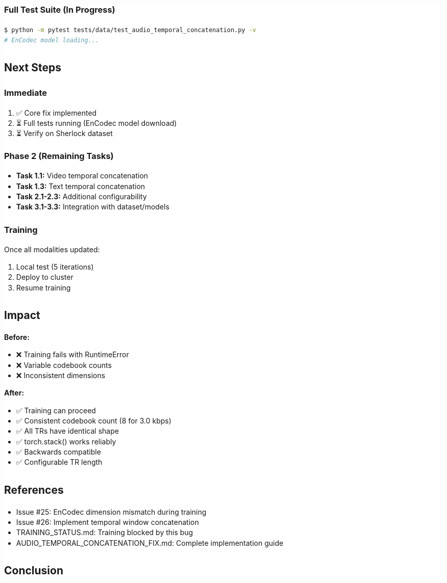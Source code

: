 ### Full Test Suite (In Progress)

```bash
$ python -m pytest tests/data/test_audio_temporal_concatenation.py -v
# EnCodec model loading...
```

## Next Steps

### Immediate
1. ✅ Core fix implemented
2. ⏳ Full tests running (EnCodec model download)
3. ⏳ Verify on Sherlock dataset

### Phase 2 (Remaining Tasks)
- **Task 1.1:** Video temporal concatenation
- **Task 1.3:** Text temporal concatenation
- **Task 2.1-2.3:** Additional configurability
- **Task 3.1-3.3:** Integration with dataset/models

### Training
Once all modalities updated:
1. Local test (5 iterations)
2. Deploy to cluster
3. Resume training

## Impact

**Before:**
- ❌ Training fails with RuntimeError
- ❌ Variable codebook counts
- ❌ Inconsistent dimensions

**After:**
- ✅ Training can proceed
- ✅ Consistent codebook count (8 for 3.0 kbps)
- ✅ All TRs have identical shape
- ✅ torch.stack() works reliably
- ✅ Backwards compatible
- ✅ Configurable TR length

## References

- Issue #25: EnCodec dimension mismatch during training
- Issue #26: Implement temporal window concatenation
- TRAINING_STATUS.md: Training blocked by this bug
- AUDIO_TEMPORAL_CONCATENATION_FIX.md: Complete implementation guide

## Conclusion
